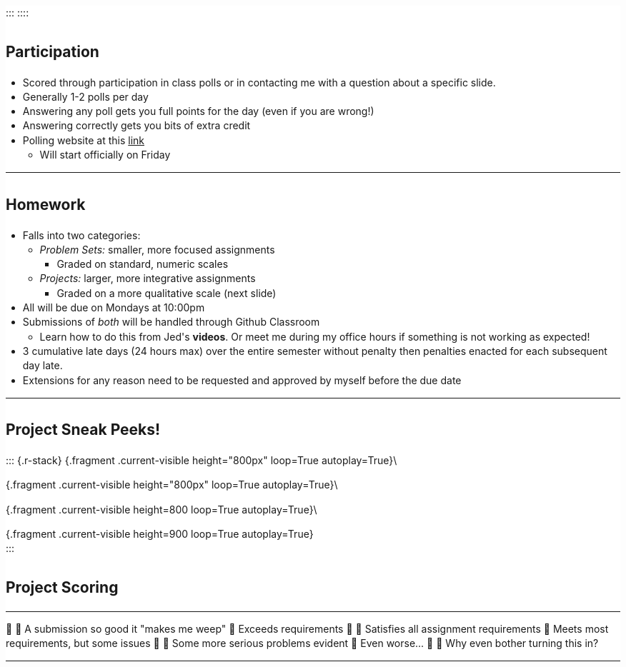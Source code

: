 :::
::::


## Participation
- Scored through participation in class polls or in contacting me with a question about a specific slide.
- Generally 1-2 polls per day
- Answering any poll gets you full points for the day (even if you are wrong!)
- Answering correctly gets you bits of extra credit
- Polling website at this [link](https://www.polleverywhere.com/agbofred203)
	- Will start officially on Friday

---

## Homework
- Falls into two categories:
	- _Problem Sets:_ smaller, more focused assignments
		- Graded on standard, numeric scales
	- _Projects:_ larger, more integrative assignments
		- Graded on a more qualitative scale (next slide)
- All will be due on Mondays at 10:00pm
- Submissions of _both_ will be handled through Github Classroom
	- Learn how to do this from Jed's __videos__. Or meet me during my office hours if something is not working as expected!
- 3 cumulative late days (24 hours max) over the entire semester without penalty then penalties enacted for each subsequent day late.
- Extensions for any reason need to be requested and approved by myself before the due date

---

## Project Sneak Peeks!
::: {.r-stack}
![Wordle!](../video/project0_demo.webm){.fragment .current-visible height="800px" loop=True autoplay=True}\

![Breakout game](../video/project1_demo.webm){.fragment .current-visible height="800px" loop=True autoplay=True}\

![Imageshop program](../video/project3_demo.webm){.fragment .current-visible height=800 loop=True autoplay=True}\


![Adventure game](../video/project5_demo.webm){.fragment .current-visible height=900 loop=True autoplay=True}\
:::


## Project Scoring

------ -----------------
     A submission so good it "makes me weep"
      Exceeds requirements
     Satisfies all assignment requirements
      Meets most requirements, but some issues
     Some more serious problems evident
      Even worse...
     Why even bother turning this in?
------ -----------------
